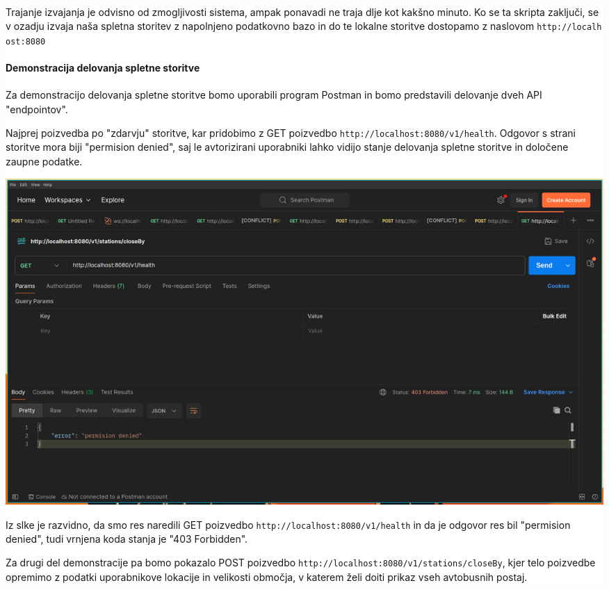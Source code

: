 Trajanje izvajanja je odvisno od zmogljivosti sistema, ampak ponavadi ne traja dlje kot kakšno minuto. Ko se ta skripta zaključi, se v ozadju izvaja naša spletna storitev z napolnjeno podatkovno bazo in do te lokalne storitve dostopamo z naslovom  `http://localhost:8080`

#### Demonstracija delovanja spletne storitve

Za demonstracijo delovanja spletne storitve bomo uporabili program Postman in bomo predstavili delovanje dveh API "endpointov". 

Najprej poizvedba po "zdarvju" storitve, kar pridobimo z GET poizvedbo `http://localhost:8080/v1/health`. Odgovor s strani storitve mora biji "permision denied", saj le avtorizirani uporabniki lahko vidijo stanje delovanja spletne storitve in določene zaupne podatke.

![alt text](image-7.png)

Iz slke je razvidno, da smo res naredili GET poizvedbo `http://localhost:8080/v1/health` in da je odgovor res bil "permision denied", tudi vrnjena koda stanja je "403 Forbidden".

Za drugi del demonstracije pa bomo pokazalo POST poizvedbo `http://localhost:8080/v1/stations/closeBy`, kjer telo poizvedbe opremimo z podatki uporabnikove lokacije in velikosti območja, v katerem želi doiti prikaz vseh avtobusnih postaj. 
